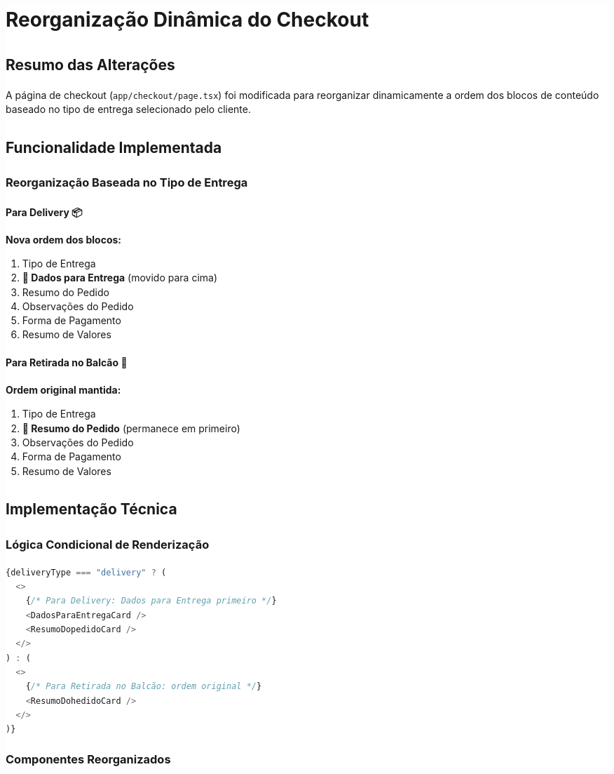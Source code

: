# Reorganização Dinâmica do Checkout

## Resumo das Alterações

A página de checkout (`app/checkout/page.tsx`) foi modificada para reorganizar dinamicamente a ordem dos blocos de conteúdo baseado no tipo de entrega selecionado pelo cliente.

## Funcionalidade Implementada

### **Reorganização Baseada no Tipo de Entrega**

#### **Para Delivery** 📦
**Nova ordem dos blocos:**
1. Tipo de Entrega
2. **🎯 Dados para Entrega** (movido para cima)
3. Resumo do Pedido
4. Observações do Pedido
5. Forma de Pagamento
6. Resumo de Valores

#### **Para Retirada no Balcão** 🏪
**Ordem original mantida:**
1. Tipo de Entrega
2. **🎯 Resumo do Pedido** (permanece em primeiro)
3. Observações do Pedido
4. Forma de Pagamento
5. Resumo de Valores

## Implementação Técnica

### **Lógica Condicional de Renderização**

```typescript
{deliveryType === "delivery" ? (
  <>
    {/* Para Delivery: Dados para Entrega primeiro */}
    <DadosParaEntregaCard />
    <ResumoDopedidoCard />
  </>
) : (
  <>
    {/* Para Retirada no Balcão: ordem original */}
    <ResumoDohedidoCard />
  </>
)}
```

### **Componentes Reorganizados**
